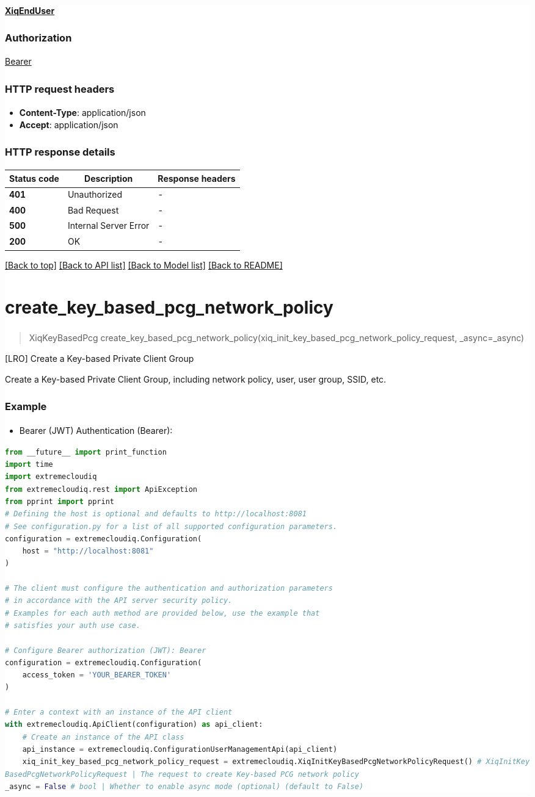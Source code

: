 [**XiqEndUser**](XiqEndUser.md)

### Authorization

[Bearer](../README.md#Bearer)

### HTTP request headers

 - **Content-Type**: application/json
 - **Accept**: application/json

### HTTP response details
| Status code | Description | Response headers |
|-------------|-------------|------------------|
**401** | Unauthorized |  -  |
**400** | Bad Request |  -  |
**500** | Internal Server Error |  -  |
**200** | OK |  -  |

[[Back to top]](#) [[Back to API list]](../README.md#documentation-for-api-endpoints) [[Back to Model list]](../README.md#documentation-for-models) [[Back to README]](../README.md)

# **create_key_based_pcg_network_policy**
> XiqKeyBasedPcg create_key_based_pcg_network_policy(xiq_init_key_based_pcg_network_policy_request, _async=_async)

[LRO] Create a Key-based Private Client Group

Create a Key-based Private Client Group, including network policy, user, user group, SSID, etc.

### Example

* Bearer (JWT) Authentication (Bearer):
```python
from __future__ import print_function
import time
import extremecloudiq
from extremecloudiq.rest import ApiException
from pprint import pprint
# Defining the host is optional and defaults to http://localhost:8081
# See configuration.py for a list of all supported configuration parameters.
configuration = extremecloudiq.Configuration(
    host = "http://localhost:8081"
)

# The client must configure the authentication and authorization parameters
# in accordance with the API server security policy.
# Examples for each auth method are provided below, use the example that
# satisfies your auth use case.

# Configure Bearer authorization (JWT): Bearer
configuration = extremecloudiq.Configuration(
    access_token = 'YOUR_BEARER_TOKEN'
)

# Enter a context with an instance of the API client
with extremecloudiq.ApiClient(configuration) as api_client:
    # Create an instance of the API class
    api_instance = extremecloudiq.ConfigurationUserManagementApi(api_client)
    xiq_init_key_based_pcg_network_policy_request = extremecloudiq.XiqInitKeyBasedPcgNetworkPolicyRequest() # XiqInitKeyBasedPcgNetworkPolicyRequest | The request to create Key-based PCG network policy
_async = False # bool | Whether to enable async mode (optional) (default to False)

```